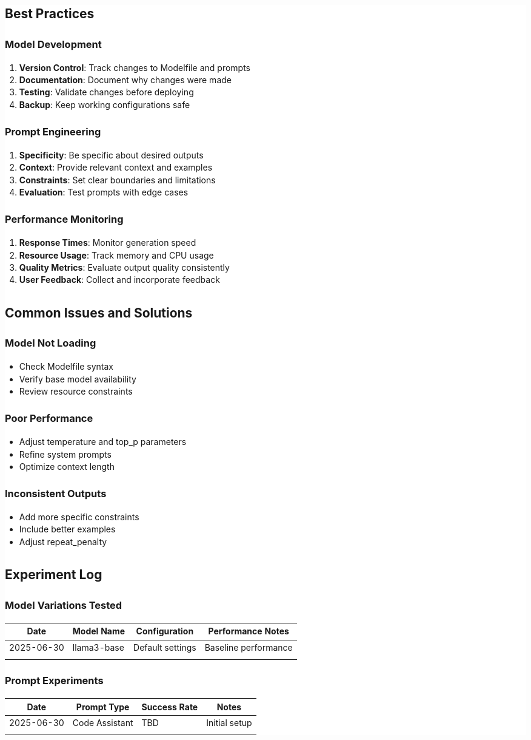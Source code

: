## Best Practices

### Model Development
1. **Version Control**: Track changes to Modelfile and prompts
2. **Documentation**: Document why changes were made
3. **Testing**: Validate changes before deploying
4. **Backup**: Keep working configurations safe

### Prompt Engineering
1. **Specificity**: Be specific about desired outputs
2. **Context**: Provide relevant context and examples
3. **Constraints**: Set clear boundaries and limitations
4. **Evaluation**: Test prompts with edge cases

### Performance Monitoring
1. **Response Times**: Monitor generation speed
2. **Resource Usage**: Track memory and CPU usage
3. **Quality Metrics**: Evaluate output quality consistently
4. **User Feedback**: Collect and incorporate feedback

## Common Issues and Solutions

### Model Not Loading
- Check Modelfile syntax
- Verify base model availability
- Review resource constraints

### Poor Performance
- Adjust temperature and top_p parameters
- Refine system prompts
- Optimize context length

### Inconsistent Outputs
- Add more specific constraints
- Include better examples
- Adjust repeat_penalty

## Experiment Log

### Model Variations Tested
| Date | Model Name | Configuration | Performance Notes |
|------|------------|---------------|-------------------|
| 2025-06-30 | llama3-base | Default settings | Baseline performance |
| | | | |

### Prompt Experiments
| Date | Prompt Type | Success Rate | Notes |
|------|-------------|--------------|-------|
| 2025-06-30 | Code Assistant | TBD | Initial setup |
| | | | |

